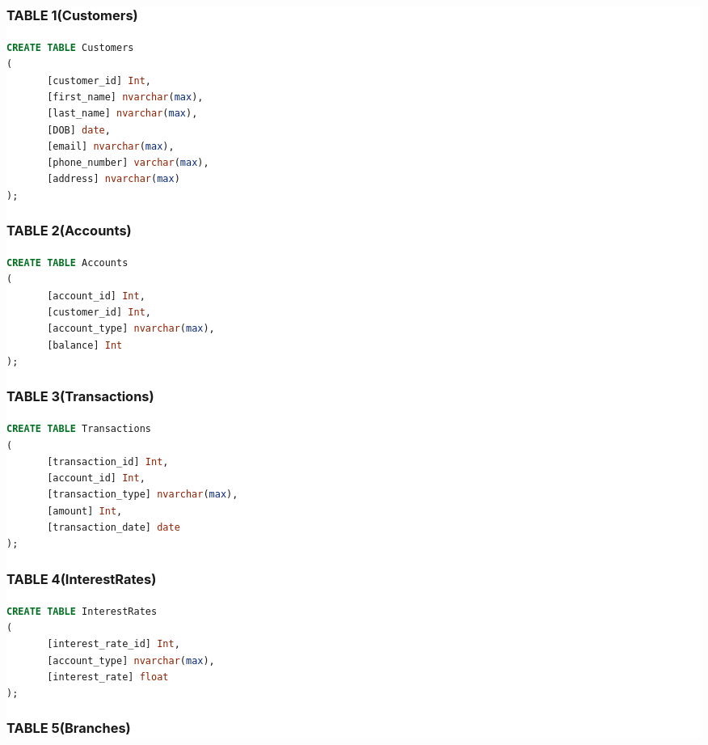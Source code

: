 ### TABLE 1(Customers)

```sql
CREATE TABLE Customers
(
       [customer_id] Int,
	   [first_name] nvarchar(max),
	   [last_name] nvarchar(max),
	   [DOB] date,
	   [email] nvarchar(max),
	   [phone_number] varchar(max),
	   [address] nvarchar(max)
);
```

### TABLE 2(Accounts)

```sql
CREATE TABLE Accounts
(
       [account_id] Int,
	   [customer_id] Int,
	   [account_type] nvarchar(max),
	   [balance] Int
);
```

### TABLE 3(Transactions)

```sql
CREATE TABLE Transactions
(
       [transaction_id] Int,
	   [account_id] Int,
	   [transaction_type] nvarchar(max),
	   [amount] Int,
	   [transaction_date] date
);
```

### TABLE 4(InterestRates)

```sql
CREATE TABLE InterestRates
(
       [interest_rate_id] Int,
	   [account_type] nvarchar(max),
	   [interest_rate] float
);
```

### TABLE 5(Branches)

